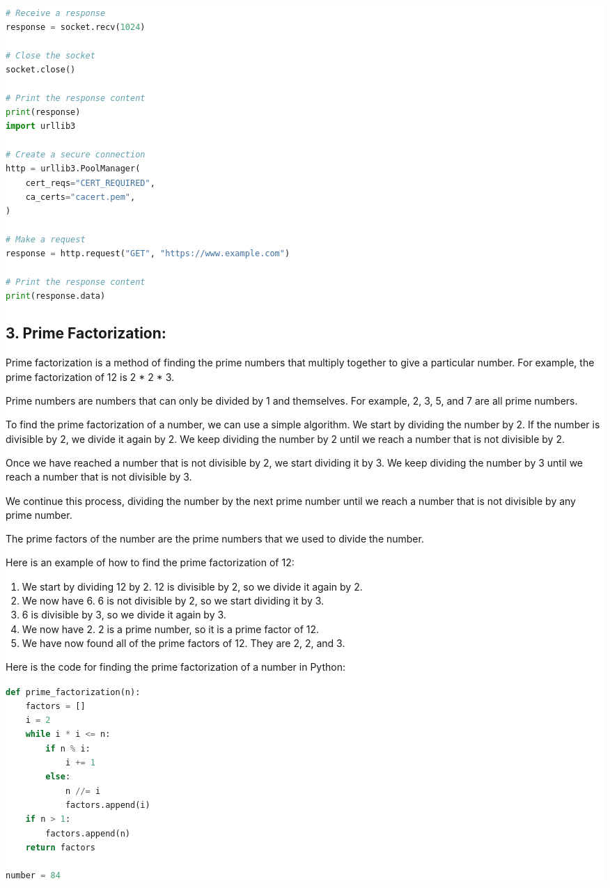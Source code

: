 ```python
# Receive a response
response = socket.recv(1024)

# Close the socket
socket.close()

# Print the response content
print(response)
import urllib3

# Create a secure connection
http = urllib3.PoolManager(
    cert_reqs="CERT_REQUIRED",
    ca_certs="cacert.pem",
)

# Make a request
response = http.request("GET", "https://www.example.com")

# Print the response content
print(response.data)
```

## 3. Prime Factorization:
Prime factorization is a method of finding the prime numbers that multiply together to give a particular number. For example, the prime factorization of 12 is 2 * 2 * 3.

Prime numbers are numbers that can only be divided by 1 and themselves. For example, 2, 3, 5, and 7 are all prime numbers.

To find the prime factorization of a number, we can use a simple algorithm. We start by dividing the number by 2. If the number is divisible by 2, we divide it again by 2. We keep dividing the number by 2 until we reach a number that is not divisible by 2.

Once we have reached a number that is not divisible by 2, we start dividing it by 3. We keep dividing the number by 3 until we reach a number that is not divisible by 3.

We continue this process, dividing the number by the next prime number until we reach a number that is not divisible by any prime number.

The prime factors of the number are the prime numbers that we used to divide the number.

Here is an example of how to find the prime factorization of 12:

1. We start by dividing 12 by 2. 12 is divisible by 2, so we divide it again by 2.
2. We now have 6. 6 is not divisible by 2, so we start dividing it by 3.
3. 6 is divisible by 3, so we divide it again by 3.
4. We now have 2. 2 is a prime number, so it is a prime factor of 12.
5. We have now found all of the prime factors of 12. They are 2, 2, and 3.

Here is the code for finding the prime factorization of a number in Python:

```python
def prime_factorization(n):
    factors = []
    i = 2
    while i * i <= n:
        if n % i:
            i += 1
        else:
            n //= i
            factors.append(i)
    if n > 1:
        factors.append(n)
    return factors

number = 84
```